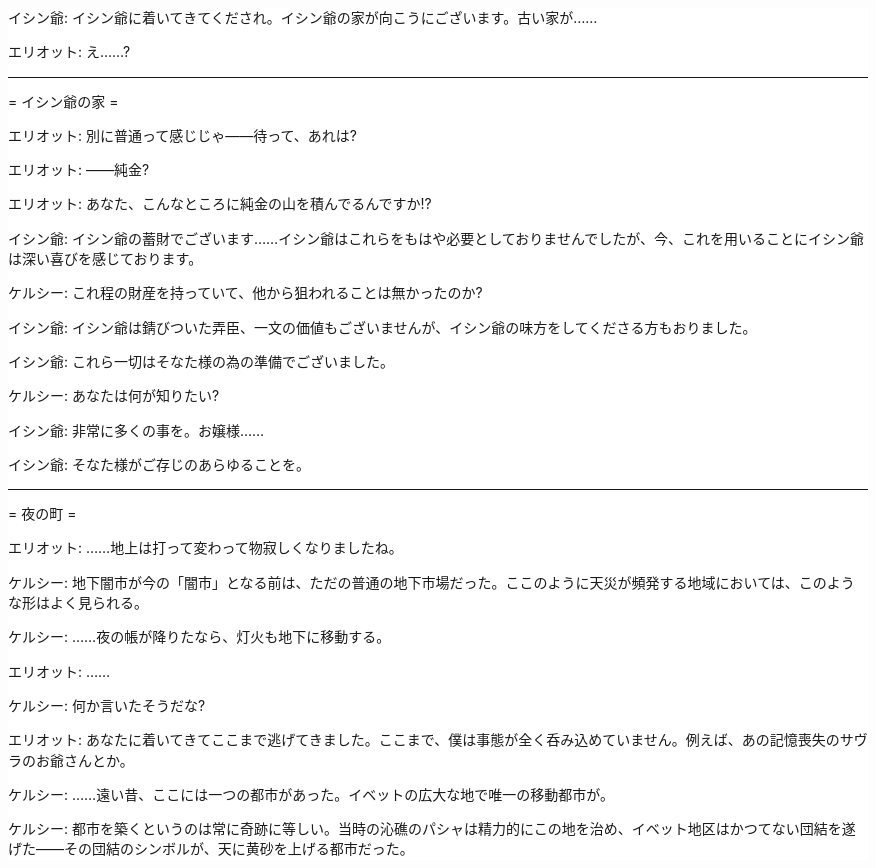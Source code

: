 
イシン爺:	イシン爺に着いてきてくだされ。イシン爺の家が向こうにございます。古い家が……


エリオット:	え……?

----


= イシン爺の家 =


エリオット:	別に普通って感じじゃ――待って、あれは?


エリオット:	――純金?


エリオット:	あなた、こんなところに純金の山を積んでるんですか!?


イシン爺:	イシン爺の蓄財でございます……イシン爺はこれらをもはや必要としておりませんでしたが、今、これを用いることにイシン爺は深い喜びを感じております。


ケルシー:	これ程の財産を持っていて、他から狙われることは無かったのか?


イシン爺:	イシン爺は錆びついた弄臣、一文の価値もございませんが、イシン爺の味方をしてくださる方もおりました。


イシン爺:	これら一切はそなた様の為の準備でございました。


ケルシー:	あなたは何が知りたい?


イシン爺:	非常に多くの事を。お嬢様……


イシン爺:	そなた様がご存じのあらゆることを。

----


= 夜の町 =




エリオット:	……地上は打って変わって物寂しくなりましたね。


ケルシー:	地下闇市が今の「闇市」となる前は、ただの普通の地下市場だった。ここのように天災が頻発する地域においては、このような形はよく見られる。


ケルシー:	……夜の帳が降りたなら、灯火も地下に移動する。


エリオット:	……


ケルシー:	何か言いたそうだな?



エリオット:	あなたに着いてきてここまで逃げてきました。ここまで、僕は事態が全く呑み込めていません。例えば、あの記憶喪失のサヴラのお爺さんとか。


ケルシー:	……遠い昔、ここには一つの都市があった。イベットの広大な地で唯一の移動都市が。


ケルシー:	都市を築くというのは常に奇跡に等しい。当時の沁礁のパシャは精力的にこの地を治め、イベット地区はかつてない団結を遂げた――その団結のシンボルが、天に黄砂を上げる都市だった。
